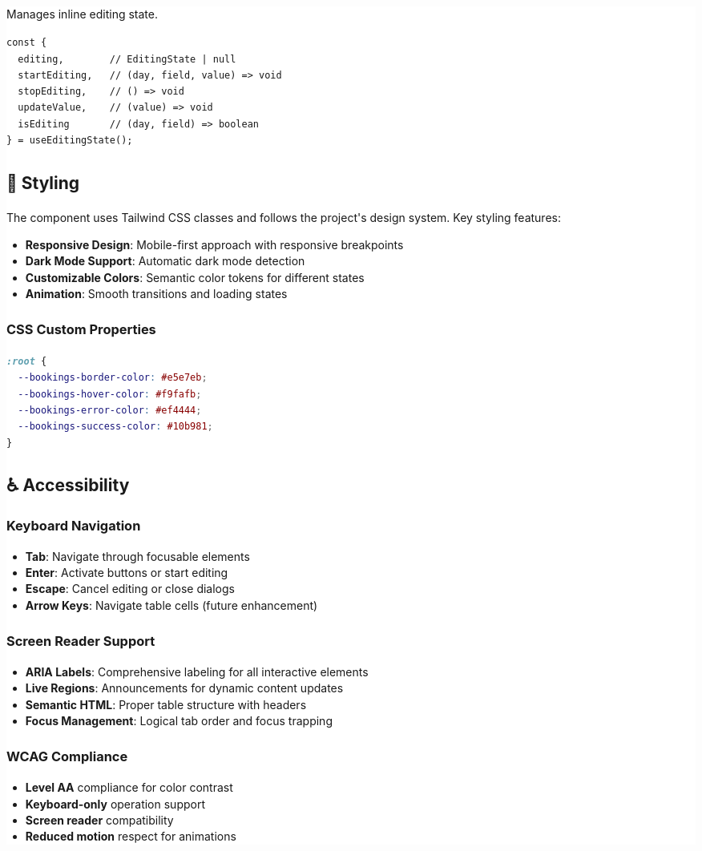 Manages inline editing state.

```tsx
const {
  editing,        // EditingState | null
  startEditing,   // (day, field, value) => void
  stopEditing,    // () => void
  updateValue,    // (value) => void
  isEditing       // (day, field) => boolean
} = useEditingState();
```

## 🎨 Styling

The component uses Tailwind CSS classes and follows the project's design system. Key styling features:

- **Responsive Design**: Mobile-first approach with responsive breakpoints
- **Dark Mode Support**: Automatic dark mode detection
- **Customizable Colors**: Semantic color tokens for different states
- **Animation**: Smooth transitions and loading states

### CSS Custom Properties

```css
:root {
  --bookings-border-color: #e5e7eb;
  --bookings-hover-color: #f9fafb;
  --bookings-error-color: #ef4444;
  --bookings-success-color: #10b981;
}
```

## ♿ Accessibility

### Keyboard Navigation

- **Tab**: Navigate through focusable elements
- **Enter**: Activate buttons or start editing
- **Escape**: Cancel editing or close dialogs
- **Arrow Keys**: Navigate table cells (future enhancement)

### Screen Reader Support

- **ARIA Labels**: Comprehensive labeling for all interactive elements
- **Live Regions**: Announcements for dynamic content updates
- **Semantic HTML**: Proper table structure with headers
- **Focus Management**: Logical tab order and focus trapping

### WCAG Compliance

- **Level AA** compliance for color contrast
- **Keyboard-only** operation support
- **Screen reader** compatibility
- **Reduced motion** respect for animations
